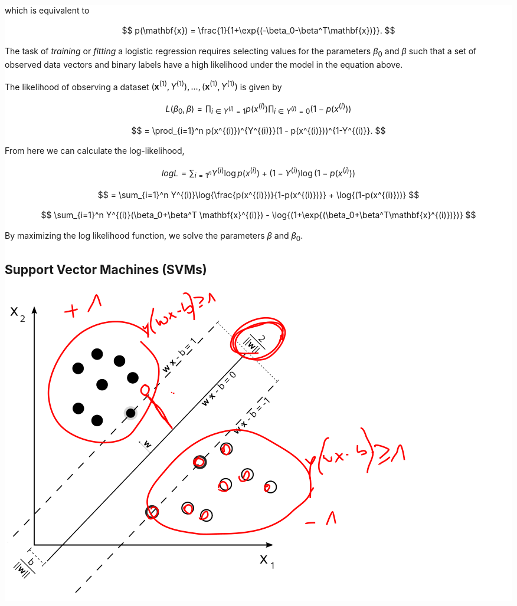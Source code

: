 which is equivalent to

$$
p(\mathbf{x}) = \frac{1}{1+\exp{(-\beta_0-\beta^T\mathbf{x})}}.
$$

The task of *training* or *fitting* a logistic regression requires selecting values for the parameters $\beta_0$ and $\beta$ such that a set of observed data vectors and binary labels have a high likelihood under the model in the equation above.

The likelihood of observing a dataset $\left(\mathbf{x}^{(1)},Y^{(1)}\right),...,\left(\mathbf{x}^{(1)},Y^{(1)}\right)$ is given by

$$
L(\beta_0,\beta) = \prod_{i \in Y^{(i)}=1} p(x^{(i)})\prod_{i \in Y^{(i)}=0} (1 - p(x^{(i)}))
$$


$$
= \prod_{i=1}^n p(x^{(i)})^{Y^{(i)}}(1 - p(x^{(i)}))^{1-Y^{(i)}}.
$$

From here we can calculate the log-likelihood,

$$
log L = \sum_{i=1^n} Y^{(i)}\log{p(x^{(i)})} + (1-Y^{(i)})\log{(1-p(x^{(i)}))}
$$ 

$$
= \sum_{i=1}^n Y^{(i)}\log{\frac{p(x^{(i)})}{1-p(x^{(i)})}} + \log{(1-p(x^{(i)}))}
$$

$$
\sum_{i=1}^n Y^{(i)}(\beta_0+\beta^T \mathbf{x}^{(i)}) - \log{(1+\exp{(\beta_0+\beta^T\mathbf{x}^{(i)})})}
$$

By maximizing the log likelihood function, we solve the parameters $\beta$ and $\beta_0$.

## Support Vector Machines (SVMs)

![](pics/svm.png)